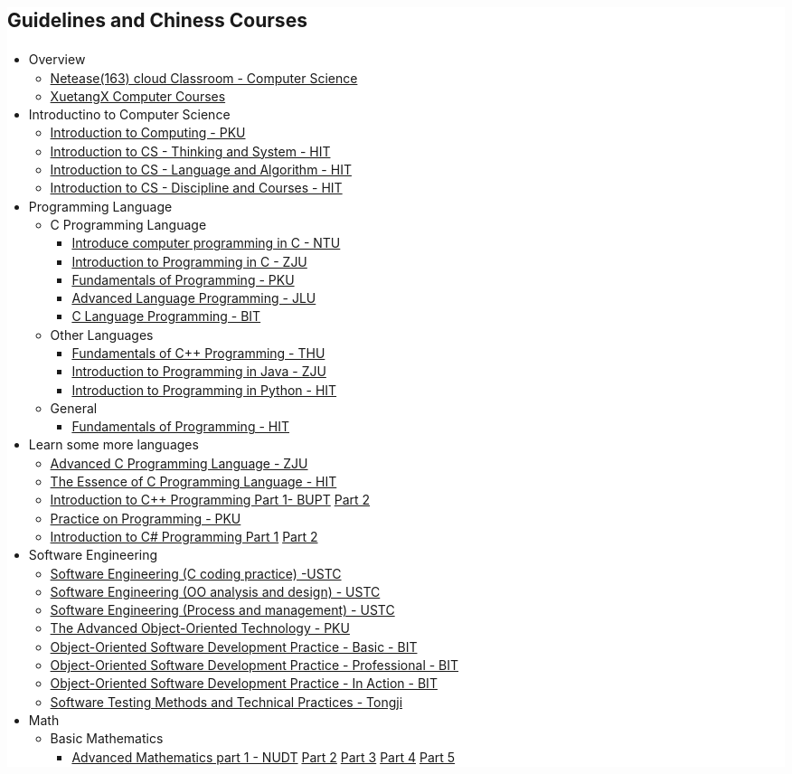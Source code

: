 ## Guidelines and Chiness Courses

+ Overview
    * [Netease(163) cloud Classroom - Computer Science](http://study.163.com/curricula/cs.htm)
    * [XuetangX Computer Courses](http://www.xuetangx.com/event/computercourse)
+ Introductino to Computer Science
    * [Introduction to Computing - PKU](https://www.coursera.org/course/pkuic)
    * [Introduction to CS - Thinking and System - HIT](http://mooc.study.163.com/course/HIT-1000003008#/info)
    * [Introduction to CS - Language and Algorithm - HIT](http://mooc.study.163.com/course/HIT-1000004007#/info)
    * [Introduction to CS - Discipline and Courses - HIT](http://mooc.study.163.com/course/HIT-1000004008#/info)
+ Programming Language
    * C Programming Language
        - [Introduce computer programming in C - NTU](https://www.coursera.org/learn/c-bian-cheng)
        - [Introduction to Programming in C - ZJU](http://mooc.study.163.com/course/YOOKCS0002-1000002011#/info)
        - [Fundamentals of Programming - PKU](https://www.edx.org/course/cheng-xu-she-ji-ji-chu-fundamentals-pekingx-532001x)
        - [Advanced Language Programming - JLU](http://www.icourse163.org/course/jlu-62001#/info)
        - [C Language Programming - BIT](http://www.icourse163.org/course/bit-20019#/info)
    * Other Languages
        - [Fundamentals of C++ Programming - THU](http://www.xuetangx.com/courses/TsinghuaX/00740043X/2015_T1/about?spam=3)
        - [Introduction to Programming in Java - ZJU](http://mooc.study.163.com/course/YOOKCS0003-1000002014#/info)
        - [Introduction to Programming in Python - HIT](http://mooc.study.163.com/course/YOOKCS0001-1000002017#/info)
    * General
        - [Fundamentals of Programming - HIT](http://www.icourse163.org/course/hit-56001#/info)
+ Learn some more languages
    * [Advanced C Programming Language - ZJU](http://mooc.study.163.com/course/YOOKCS0102-1000004000#/info)
    * [The Essence of C Programming Language - HIT](http://www.icourse163.org/course/hit-69005#/info)
    * [Introduction to C++ Programming Part 1- BUPT](http://mooc.study.163.com/course/YOOKCS0005-1000003015#/info) [Part 2](http://mooc.study.163.com/course/BUPT-1000005002#/info)
    * [Practice on Programming - PKU](https://www.coursera.org/course/pkupop)
    * [Introduction to C# Programming Part 1](http://mooc.study.163.com/course/YOOKCS0006-1000003003#/info) [Part 2](http://mooc.study.163.com/course/YOOKCS0006-1000003003#/info)
+ Software Engineering
    * [Software Engineering (C coding practice) -USTC](http://mooc.study.163.com/course/YOOKCS0008-1000002006#/info)
    * [Software Engineering (OO analysis and design) - USTC](http://mooc.study.163.com/course/USTC-1000003012#/info)
    * [Software Engineering (Process and management) - USTC](http://mooc.study.163.com/course/USTC-1000003013#/info)
    * [The Advanced Object-Oriented Technology - PKU](https://www.coursera.org/course/aoo)
    * [Object-Oriented Software Development Practice - Basic - BIT](http://mooc.study.163.com/course/YOOKCS0014-1000003016)
    * [Object-Oriented Software Development Practice - Professional - BIT](http://mooc.study.163.com/course/BIT-1000013000)
    * [Object-Oriented Software Development Practice - In Action - BIT](http://mooc.study.163.com/course/BIT-1000013001)
    * [Software Testing Methods and Technical Practices - Tongji](http://mooc.study.163.com/course/YOOKCS0013-1000002019#/info)
+ Math
    * Basic Mathematics
        - [Advanced Mathematics part 1 - NUDT](http://www.icourse163.org/course/nudt-9004#/info) [Part 2](http://www.icourse163.org/course/nudt-9004#/info) [Part 3](http://www.icourse163.org/course/nudt-42002) [Part 4](http://www.icourse163.org/course/nudt-35001) [Part 5](http://www.icourse163.org/course/nudt-42003)